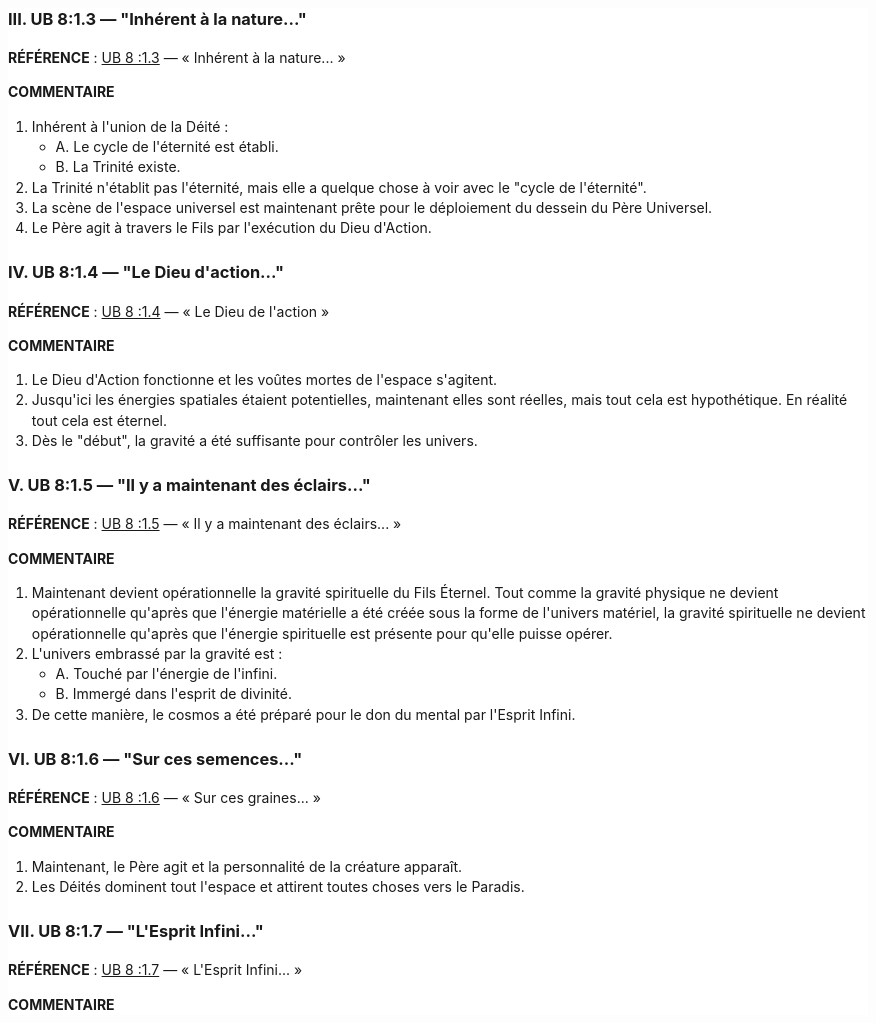 ### III. UB 8:1.3 — "Inhérent à la nature..."

**RÉFÉRENCE** : [UB 8 :1.3](/en/The_Urantia_Book/8#p1_3) — « Inhérent à la nature... »

**COMMENTAIRE**

1. Inhérent à l'union de la Déité :
	- A. Le cycle de l'éternité est établi.
	- B. La Trinité existe.
2. La Trinité n'établit pas l'éternité, mais elle a quelque chose à voir avec le "cycle de l'éternité".
3. La scène de l'espace universel est maintenant prête pour le déploiement du dessein du Père Universel.
4. Le Père agit à travers le Fils par l'exécution du Dieu d'Action.

### IV. UB 8:1.4 — "Le Dieu d'action..."

**RÉFÉRENCE** : [UB 8 :1.4](/en/The_Urantia_Book/8#p1_4) — « Le Dieu de l'action »

**COMMENTAIRE**

1. Le Dieu d'Action fonctionne et les voûtes mortes de l'espace s'agitent.
2. Jusqu'ici les énergies spatiales étaient potentielles, maintenant elles sont réelles, mais tout cela est hypothétique. En réalité tout cela est éternel.
3. Dès le "début", la gravité a été suffisante pour contrôler les univers.

### V. UB 8:1.5 — "Il y a maintenant des éclairs..."

**RÉFÉRENCE** : [UB 8 :1.5](/en/The_Urantia_Book/8#p1_5) — « Il y a maintenant des éclairs... »

**COMMENTAIRE**

1. Maintenant devient opérationnelle la gravité spirituelle du Fils Éternel. Tout comme la gravité physique ne devient opérationnelle qu'après que l'énergie matérielle a été créée sous la forme de l'univers matériel, la gravité spirituelle ne devient opérationnelle qu'après que l'énergie spirituelle est présente pour qu'elle puisse opérer.
2. L'univers embrassé par la gravité est :
	- A. Touché par l'énergie de l'infini.
	- B. Immergé dans l'esprit de divinité.
3. De cette manière, le cosmos a été préparé pour le don du mental par l'Esprit Infini.

### VI. UB 8:1.6 — "Sur ces semences..."

**RÉFÉRENCE** : [UB 8 :1.6](/en/The_Urantia_Book/8#p1_6) — « Sur ces graines... »

**COMMENTAIRE**

1. Maintenant, le Père agit et la personnalité de la créature apparaît.
2. Les Déités dominent tout l'espace et attirent toutes choses vers le Paradis.

### VII. UB 8:1.7 — "L'Esprit Infini..."

**RÉFÉRENCE** : [UB 8 :1.7](/en/The_Urantia_Book/8#p1_7) — « L'Esprit Infini... »

**COMMENTAIRE**
